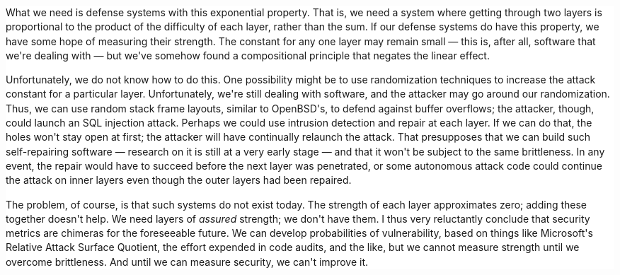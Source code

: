 What we need is defense systems with this exponential property. That is, we need a system where getting through two layers is proportional to the product of the difficulty of each layer, rather than the sum.  If our defense systems do have this property, we have some hope of measuring their strength.  The constant for any one layer may remain small &#x2014; this is, after all, software that we're dealing with &#x2014; but we've somehow found a compositional principle that negates the linear effect.

Unfortunately, we do not know how to do this.  One possibility might be to use randomization techniques to increase the attack constant for a particular layer.  Unfortunately, we're still dealing with software, and the attacker may go around our randomization. Thus, we can use random stack frame layouts, similar to OpenBSD's, to defend against buffer overflows; the attacker, though, could launch an SQL injection attack.  Perhaps we could use intrusion detection and repair at each layer.  If we can do that, the holes won't stay open at first; the attacker will have continually relaunch the attack.  That presupposes that we can build such self-repairing software &#x2014; research on it is still at a very early stage &#x2014; and that it won't be subject to the same brittleness.  In any event, the repair would have to succeed before the next layer was penetrated, or some autonomous attack code could continue the attack on inner layers even though the outer layers had been repaired.

The problem, of course, is that such systems do not exist today. The strength of each layer approximates zero; adding these together doesn't help.  We need layers of _assured_ strength; we don't have them.  I thus very reluctantly conclude that security metrics are chimeras for the foreseeable future.  We can develop probabilities of vulnerability, based on things like Microsoft's Relative Attack Surface Quotient, the effort expended in code audits, and the like, but we cannot measure strength until we overcome brittleness.  And until we can measure security, we can't improve it.
